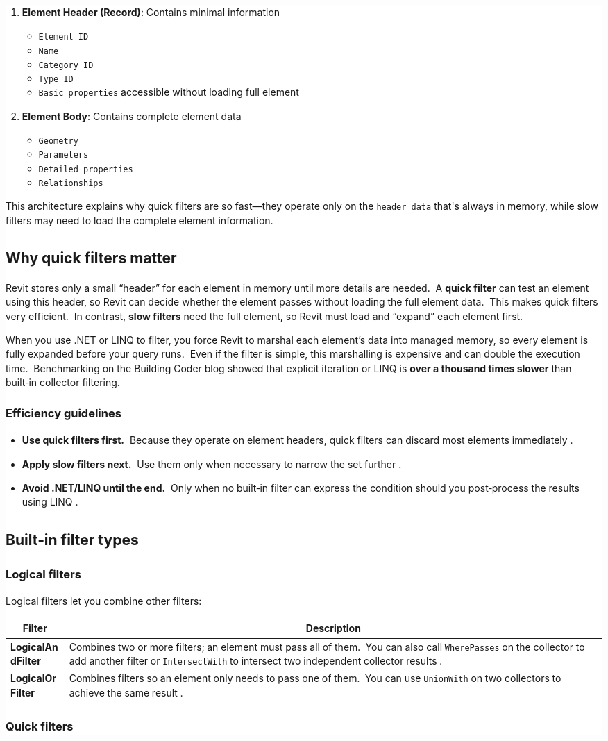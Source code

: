 1. **Element Header (Record)**: Contains minimal information
    - `Element ID`
    - `Name`
    - `Category ID`
    - `Type ID`
    - `Basic properties` accessible without loading full element

2. **Element Body**: Contains complete element data
    - `Geometry`
    - `Parameters`
    - `Detailed properties`
    - `Relationships`

This architecture explains why quick filters are so fast—they operate only on the `header data` that's always in memory, while slow filters may need to load the complete element information.

## **Why quick filters matter**


Revit stores only a small “header” for each element in memory until more details are needed.  A **quick filter** can test an element using this header, so Revit can decide whether the element passes without loading the full element data.  This makes quick filters very efficient.  In contrast, **slow filters** need the full element, so Revit must load and “expand” each element first.

  

When you use .NET or LINQ to filter, you force Revit to marshal each element’s data into managed memory, so every element is fully expanded before your query runs.  Even if the filter is simple, this marshalling is expensive and can double the execution time.  Benchmarking on the Building Coder blog showed that explicit iteration or LINQ is **over a thousand times slower** than built‑in collector filtering.

  

### **Efficiency guidelines**

- **Use quick filters first.**  Because they operate on element headers, quick filters can discard most elements immediately .
    
- **Apply slow filters next.**  Use them only when necessary to narrow the set further .
    
- **Avoid .NET/LINQ until the end.**  Only when no built‑in filter can express the condition should you post‑process the results using LINQ .
    

  

## **Built‑in filter types**

  

### **Logical filters**

  

Logical filters let you combine other filters:

| **Filter**           | **Description**                                                                                                                                                                                             |
| -------------------- | ----------------------------------------------------------------------------------------------------------------------------------------------------------------------------------------------------------- |
| **LogicalAndFilter** | Combines two or more filters; an element must pass all of them.  You can also call `WherePasses` on the collector to add another filter or `IntersectWith` to intersect two independent collector results . |
| **LogicalOrFilter**  | Combines filters so an element only needs to pass one of them.  You can use `UnionWith` on two collectors to achieve the same result .                                                                      |
### **Quick filters**
